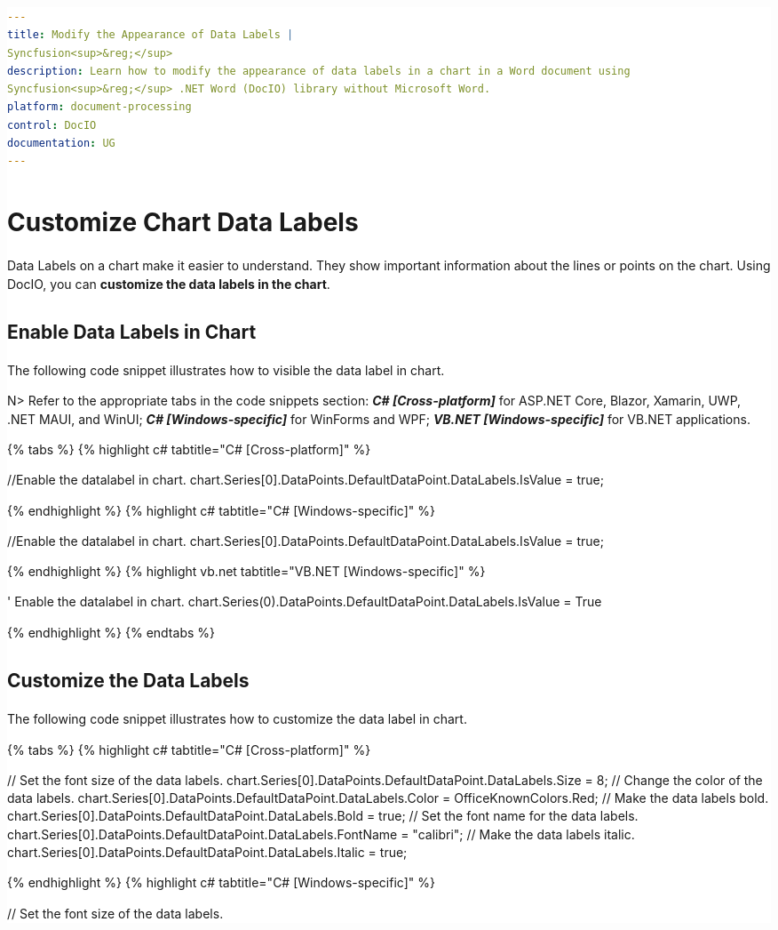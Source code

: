 ```yaml
---
title: Modify the Appearance of Data Labels | 
Syncfusion<sup>&reg;</sup>
description: Learn how to modify the appearance of data labels in a chart in a Word document using 
Syncfusion<sup>&reg;</sup> .NET Word (DocIO) library without Microsoft Word.
platform: document-processing
control: DocIO
documentation: UG
---
```


# Customize Chart Data Labels

Data Labels on a chart make it easier to understand. They show important information about the lines or points on the chart. Using DocIO, you can **customize the data labels in the chart**.

## Enable Data Labels in Chart

The following code snippet illustrates how to visible the data label in chart.

N> Refer to the appropriate tabs in the code snippets section: ***C# [Cross-platform]*** for ASP.NET Core, Blazor, Xamarin, UWP, .NET MAUI, and WinUI; ***C# [Windows-specific]*** for WinForms and WPF; ***VB.NET [Windows-specific]*** for VB.NET applications.

{% tabs %}
{% highlight c# tabtitle="C# [Cross-platform]" %}

//Enable the datalabel in chart.
chart.Series[0].DataPoints.DefaultDataPoint.DataLabels.IsValue = true;

{% endhighlight %}
{% highlight c# tabtitle="C# [Windows-specific]" %}

//Enable the datalabel in chart.
chart.Series[0].DataPoints.DefaultDataPoint.DataLabels.IsValue = true;

{% endhighlight %}
{% highlight vb.net tabtitle="VB.NET [Windows-specific]" %}

' Enable the datalabel in chart.
chart.Series(0).DataPoints.DefaultDataPoint.DataLabels.IsValue = True

{% endhighlight %}
{% endtabs %}

## Customize the Data Labels

The following code snippet illustrates how to customize the data label in chart.

{% tabs %}
{% highlight c# tabtitle="C# [Cross-platform]" %}

// Set the font size of the data labels.
chart.Series[0].DataPoints.DefaultDataPoint.DataLabels.Size = 8;
// Change the color of the data labels.
chart.Series[0].DataPoints.DefaultDataPoint.DataLabels.Color = OfficeKnownColors.Red;
// Make the data labels bold.
chart.Series[0].DataPoints.DefaultDataPoint.DataLabels.Bold = true;
// Set the font name for the data labels.
chart.Series[0].DataPoints.DefaultDataPoint.DataLabels.FontName = "calibri";
// Make the data labels italic.
chart.Series[0].DataPoints.DefaultDataPoint.DataLabels.Italic = true;

{% endhighlight %}
{% highlight c# tabtitle="C# [Windows-specific]" %}

// Set the font size of the data labels.